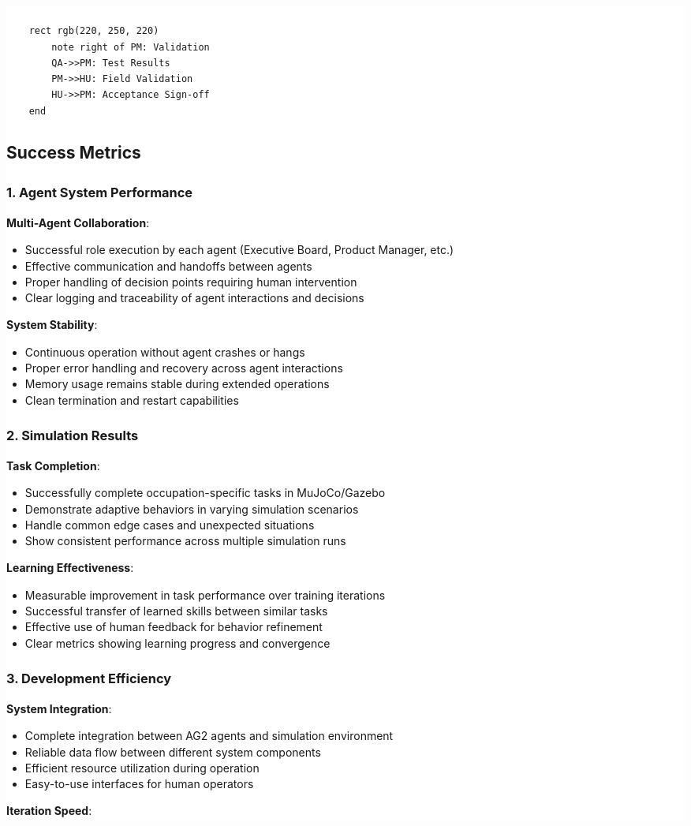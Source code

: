 ```mermaid

    rect rgb(220, 250, 220)
        note right of PM: Validation
        QA->>PM: Test Results
        PM->>HU: Field Validation
        HU->>PM: Acceptance Sign-off
    end
```

## Success Metrics

### 1. Agent System Performance

**Multi-Agent Collaboration**:

- Successful role execution by each agent (Executive Board, Product Manager, etc.)
- Effective communication and handoffs between agents
- Proper handling of decision points requiring human intervention
- Clear logging and traceability of agent interactions and decisions

**System Stability**:

- Continuous operation without agent crashes or hangs
- Proper error handling and recovery across agent interactions
- Memory usage remains stable during extended operations
- Clean termination and restart capabilities

### 2. Simulation Results

**Task Completion**:

- Successfully complete occupation-specific tasks in MuJoCo/Gazebo
- Demonstrate adaptive behaviors in varying simulation scenarios
- Handle common edge cases and unexpected situations
- Show consistent performance across multiple simulation runs

**Learning Effectiveness**:

- Measurable improvement in task performance over training iterations
- Successful transfer of learned skills between similar tasks
- Effective use of human feedback for behavior refinement
- Clear metrics showing learning progress and convergence

### 3. Development Efficiency

**System Integration**:

- Complete integration between AG2 agents and simulation environment
- Reliable data flow between different system components
- Efficient resource utilization during operation
- Easy-to-use interfaces for human operators

**Iteration Speed**:
